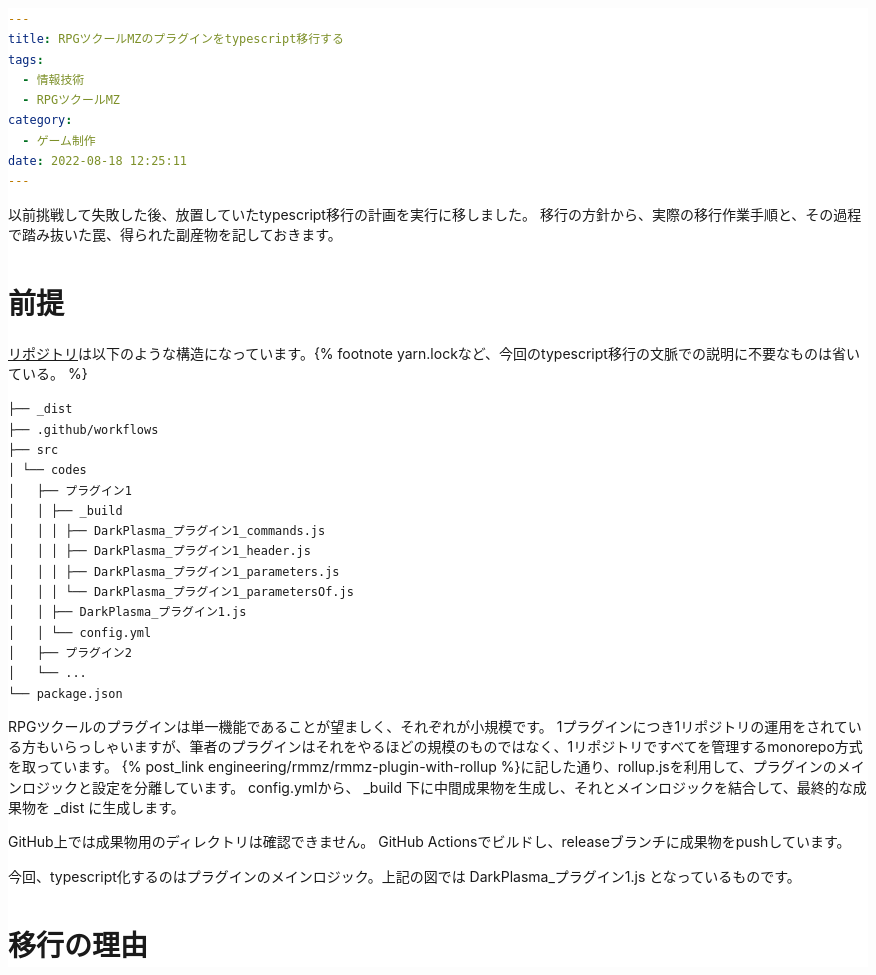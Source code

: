 ```yaml
---
title: RPGツクールMZのプラグインをtypescript移行する
tags:
  - 情報技術
  - RPGツクールMZ
category:
  - ゲーム制作
date: 2022-08-18 12:25:11
---
```



以前挑戦して失敗した後、放置していたtypescript移行の計画を実行に移しました。
移行の方針から、実際の移行作業手順と、その過程で踏み抜いた罠、得られた副産物を記しておきます。



# 前提

[リポジトリ](https://github.com/elleonard/DarkPlasma-MZ-Plugins)は以下のような構造になっています。{% footnote yarn.lockなど、今回のtypescript移行の文脈での説明に不要なものは省いている。 %}

```
├── _dist
├── .github/workflows
├── src
│ └── codes
│   ├── プラグイン1
│   │ ├── _build
│   │ │ ├── DarkPlasma_プラグイン1_commands.js
│   │ │ ├── DarkPlasma_プラグイン1_header.js
│   │ │ ├── DarkPlasma_プラグイン1_parameters.js
│   │ │ └── DarkPlasma_プラグイン1_parametersOf.js
│   │ ├── DarkPlasma_プラグイン1.js
│   │ └── config.yml
│   ├── プラグイン2
│   └── ...
└── package.json
```

RPGツクールのプラグインは単一機能であることが望ましく、それぞれが小規模です。
1プラグインにつき1リポジトリの運用をされている方もいらっしゃいますが、筆者のプラグインはそれをやるほどの規模のものではなく、1リポジトリですべてを管理するmonorepo方式を取っています。
{% post_link engineering/rmmz/rmmz-plugin-with-rollup %}に記した通り、rollup.jsを利用して、プラグインのメインロジックと設定を分離しています。
config.ymlから、 _build 下に中間成果物を生成し、それとメインロジックを結合して、最終的な成果物を _dist に生成します。

GitHub上では成果物用のディレクトリは確認できません。
GitHub Actionsでビルドし、releaseブランチに成果物をpushしています。

今回、typescript化するのはプラグインのメインロジック。上記の図では DarkPlasma_プラグイン1.js となっているものです。

# 移行の理由
